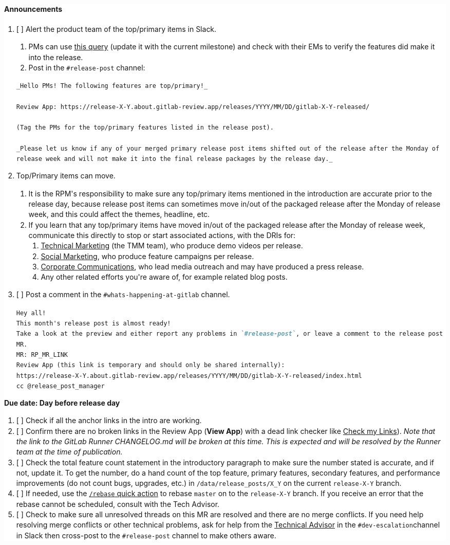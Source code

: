 #### Announcements

1. [ ] Alert the product team of the top/primary items in Slack.
   1. PMs can use [this query](https://gitlab.com/gitlab-org/gitlab/-/merge_requests?scope=all&utf8=%E2%9C%93&state=merged&milestone_title=X.Y&not%5Blabel_name%5D%5B%5D=released%3A%3Acandidate) (update it with the current milestone) and check with their EMs to verify the features did make it into the release.
   1. Post in the `#release-post` channel:

   ```md
   _Hello PMs! The following features are top/primary!_

   Review App: https://release-X-Y.about.gitlab-review.app/releases/YYYY/MM/DD/gitlab-X-Y-released/
   
   (Tag the PMs for the top/primary features listed in the release post).

   _Please let us know if any of your merged primary release post items shifted out of the release after the Monday of release week and will not make it into the final release packages by the release day._
   ```

1. Top/Primary items can move.
   1. It is the RPM's responsibility to make sure any top/primary items mentioned in the introduction are accurate prior to the release day, because release post items can sometimes move in/out of the packaged release after the Monday of release week, and this could affect the themes, headline, etc.
   1. If you learn that any top/primary items have moved in/out of the packaged release after the Monday of release week, communicate this directly to stop or start associated actions, with the DRIs for:
      1. [Technical Marketing](https://about.gitlab.com/handbook/marketing/strategic-marketing/technical-marketing/) (the TMM team), who produce demo videos per release.
      1. [Social Marketing](https://about.gitlab.com/handbook/marketing/integrated-marketing/digital-strategy/social-marketing/), who produce feature campaigns per release.
      1. [Corporate Communications](https://about.gitlab.com/handbook/marketing/corporate-communications/), who lead media outreach and may have produced a press release.
      1. Any other related efforts you're aware of, for example related blog posts.
1. [ ] Post a comment in the `#whats-happening-at-gitlab` channel.

   ```md
   Hey all!
   This month's release post is almost ready!
   Take a look at the preview and either report any problems in `#release-post`, or leave a comment to the release post MR.
   MR: RP_MR_LINK
   Review App (this link is temporary and should only be shared internally):
   https://release-X-Y.about.gitlab-review.app/releases/YYYY/MM/DD/gitlab-X-Y-released/index.html
   cc @release_post_manager
   ```

**Due date: Day before release day**

1. [ ] Check if all the anchor links in the intro are working.
1. [ ] Confirm there are no broken links in the Review App (**View App**) with a dead link checker like [Check my Links](https://chrome.google.com/webstore/detail/check-my-links/ojkcdipcgfaekbeaelaapakgnjflfglf)). _Note that the link to the GitLab Runner CHANGELOG.md will be broken at this time. This is expected and will be resolved by the Runner team at the time of publication._
1. [ ] Check the total feature count statement in the introductory paragraph to make sure the number stated is accurate, and if not, update it. To get the number, do a hand count of the top feature, primary features, secondary features, and performance improvements (do not count bugs, upgrades, etc.) in `/data/release_posts/X_Y` on the current `release-X-Y` branch.
1. [ ] If needed, use the [`/rebase` quick action](https://docs.gitlab.com/ee/user/project/quick_actions.html) to rebase `master` on to the `release-X-Y` branch. If you receive an error that the rebase cannot be scheduled, consult with the Tech Advisor.
1. [ ] Check to make sure all unresolved threads on this MR are resolved and there are no merge conflicts. If you need help resolving merge conflicts or other technical problems, ask for help from the [Technical Advisor](https://about.gitlab.com/handbook/marketing/blog/release-posts/#technical-advisors) in the `#dev-escalation`channel in Slack then cross-post to the `#release-post` channel to make others aware.